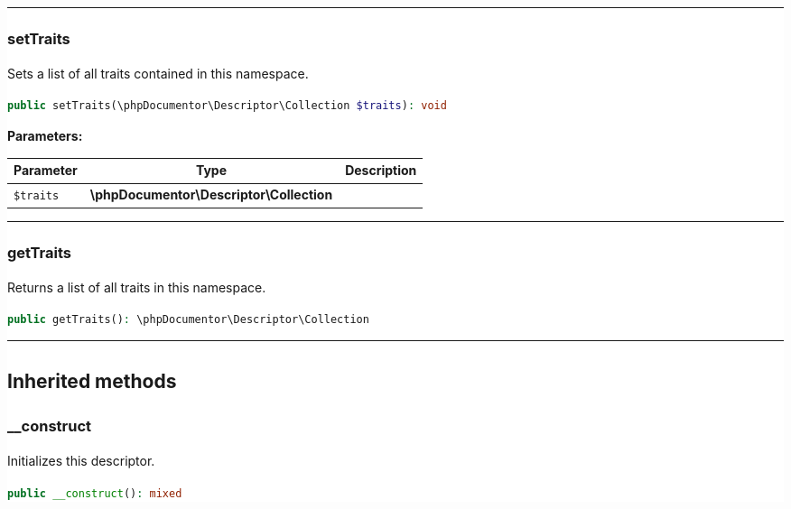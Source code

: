 









***

### setTraits

Sets a list of all traits contained in this namespace.

```php
public setTraits(\phpDocumentor\Descriptor\Collection $traits): void
```








**Parameters:**

| Parameter | Type | Description |
|-----------|------|-------------|
| `$traits` | **\phpDocumentor\Descriptor\Collection** |  |




***

### getTraits

Returns a list of all traits in this namespace.

```php
public getTraits(): \phpDocumentor\Descriptor\Collection
```











***


## Inherited methods


### __construct

Initializes this descriptor.

```php
public __construct(): mixed
```
